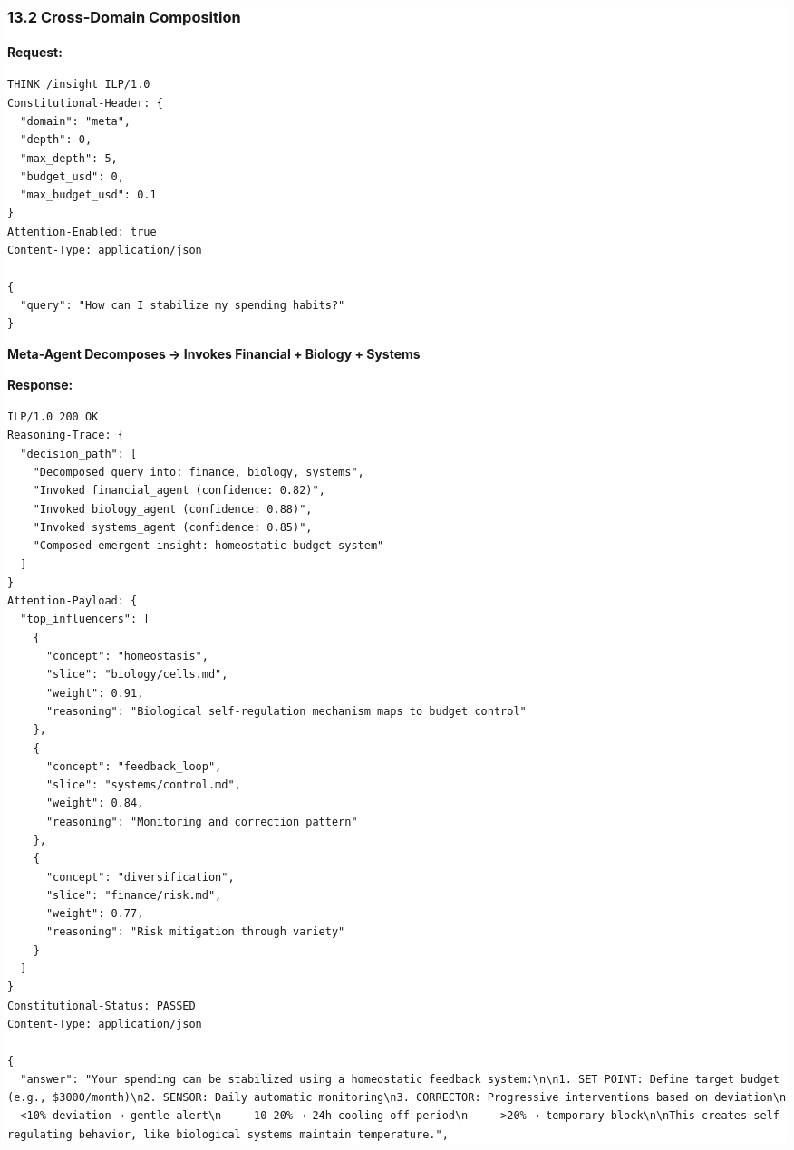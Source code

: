 ### 13.2 Cross-Domain Composition

**Request:**
```http
THINK /insight ILP/1.0
Constitutional-Header: {
  "domain": "meta",
  "depth": 0,
  "max_depth": 5,
  "budget_usd": 0,
  "max_budget_usd": 0.1
}
Attention-Enabled: true
Content-Type: application/json

{
  "query": "How can I stabilize my spending habits?"
}
```

**Meta-Agent Decomposes → Invokes Financial + Biology + Systems**

**Response:**
```http
ILP/1.0 200 OK
Reasoning-Trace: {
  "decision_path": [
    "Decomposed query into: finance, biology, systems",
    "Invoked financial_agent (confidence: 0.82)",
    "Invoked biology_agent (confidence: 0.88)",
    "Invoked systems_agent (confidence: 0.85)",
    "Composed emergent insight: homeostatic budget system"
  ]
}
Attention-Payload: {
  "top_influencers": [
    {
      "concept": "homeostasis",
      "slice": "biology/cells.md",
      "weight": 0.91,
      "reasoning": "Biological self-regulation mechanism maps to budget control"
    },
    {
      "concept": "feedback_loop",
      "slice": "systems/control.md",
      "weight": 0.84,
      "reasoning": "Monitoring and correction pattern"
    },
    {
      "concept": "diversification",
      "slice": "finance/risk.md",
      "weight": 0.77,
      "reasoning": "Risk mitigation through variety"
    }
  ]
}
Constitutional-Status: PASSED
Content-Type: application/json

{
  "answer": "Your spending can be stabilized using a homeostatic feedback system:\n\n1. SET POINT: Define target budget (e.g., $3000/month)\n2. SENSOR: Daily automatic monitoring\n3. CORRECTOR: Progressive interventions based on deviation\n   - <10% deviation → gentle alert\n   - 10-20% → 24h cooling-off period\n   - >20% → temporary block\n\nThis creates self-regulating behavior, like biological systems maintain temperature.",
```